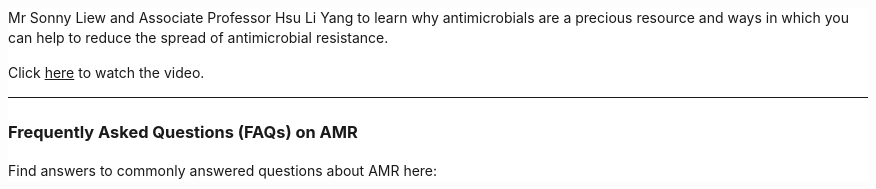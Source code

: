 Mr Sonny Liew and Associate Professor Hsu Li Yang to learn why antimicrobials
are a precious resource and ways in which you can help to reduce the spread
of antimicrobial resistance.</p>
<p>Click&nbsp;<a href="https://youtu.be/g2uho_p35gs" rel="noopener noreferrer nofollow" target="_blank">here</a>&nbsp;to
watch the video.</p>
<hr>
<h3>Frequently Asked Questions (FAQs) on AMR</h3>
<p>Find answers to commonly answered questions about AMR here:</p>
<p></p>
